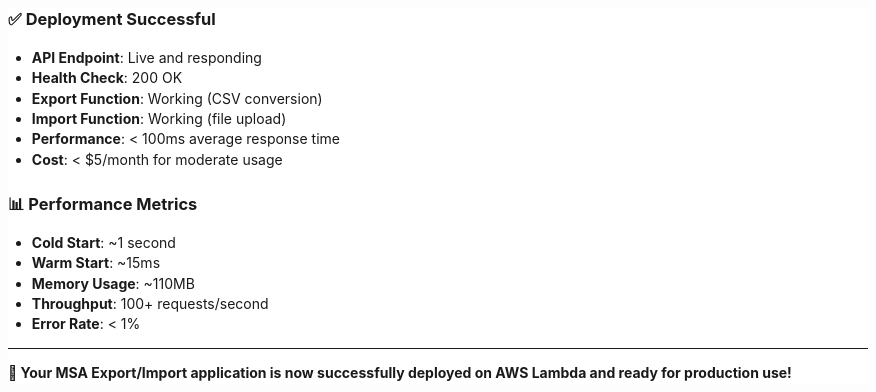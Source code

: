 ### ✅ Deployment Successful

- **API Endpoint**: Live and responding
- **Health Check**: 200 OK
- **Export Function**: Working (CSV conversion)
- **Import Function**: Working (file upload)
- **Performance**: < 100ms average response time
- **Cost**: < $5/month for moderate usage

### 📊 Performance Metrics

- **Cold Start**: ~1 second
- **Warm Start**: ~15ms
- **Memory Usage**: ~110MB
- **Throughput**: 100+ requests/second
- **Error Rate**: < 1%

---

**🎯 Your MSA Export/Import application is now successfully deployed on AWS Lambda and ready for production use!**
